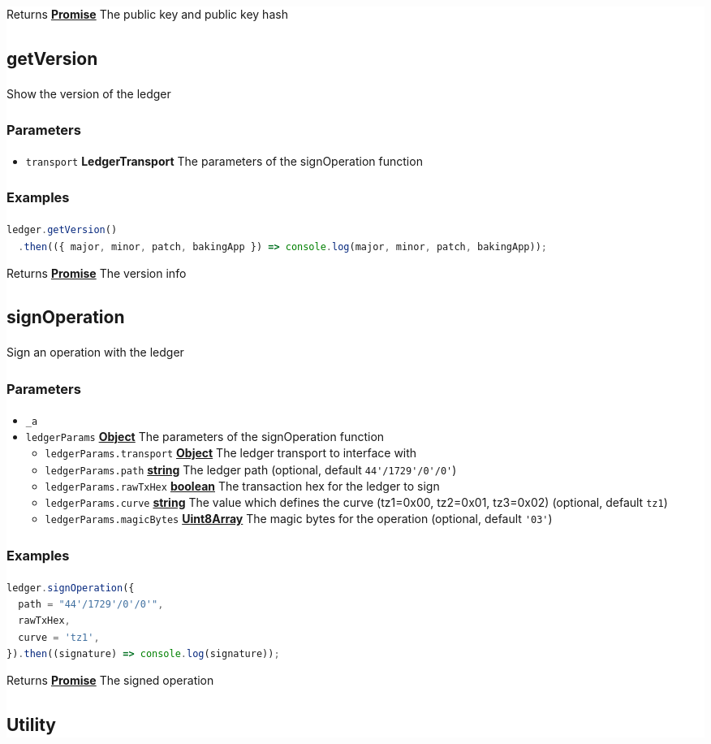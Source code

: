 Returns **[Promise][4]** The public key and public key hash

## getVersion

Show the version of the ledger

### Parameters

-   `transport` **LedgerTransport** The parameters of the signOperation function

### Examples

```javascript
ledger.getVersion()
  .then(({ major, minor, patch, bakingApp }) => console.log(major, minor, patch, bakingApp));
```

Returns **[Promise][4]** The version info

## signOperation

Sign an operation with the ledger

### Parameters

-   `_a`  
-   `ledgerParams` **[Object][1]** The parameters of the signOperation function
    -   `ledgerParams.transport` **[Object][1]** The ledger transport to interface with
    -   `ledgerParams.path` **[string][2]** The ledger path (optional, default `44'/1729'/0'/0'`)
    -   `ledgerParams.rawTxHex` **[boolean][3]** The transaction hex for the ledger to sign
    -   `ledgerParams.curve` **[string][2]** The value which defines the curve (tz1=0x00, tz2=0x01, tz3=0x02) (optional, default `tz1`)
    -   `ledgerParams.magicBytes` **[Uint8Array][5]** The magic bytes for the operation (optional, default `'03'`)

### Examples

```javascript
ledger.signOperation({
  path = "44'/1729'/0'/0'",
  rawTxHex,
  curve = 'tz1',
}).then((signature) => console.log(signature));
```

Returns **[Promise][4]** The signed operation

[1]: https://developer.mozilla.org/docs/Web/JavaScript/Reference/Global_Objects/Object

[2]: https://developer.mozilla.org/docs/Web/JavaScript/Reference/Global_Objects/String

[3]: https://developer.mozilla.org/docs/Web/JavaScript/Reference/Global_Objects/Boolean

[4]: https://developer.mozilla.org/docs/Web/JavaScript/Reference/Global_Objects/Promise

[5]: https://developer.mozilla.org/docs/Web/JavaScript/Reference/Global_Objects/Uint8Array


## Utility



[3]: https://developer.mozilla.org/docs/Web/JavaScript/Reference/Global_Objects/Number
[4]: https://developer.mozilla.org/docs/Web/JavaScript/Reference/Global_Objects/Boolean
[5]: https://developer.mozilla.org/docs/Web/JavaScript/Reference/Global_Objects/Promise
[6]: https://developer.mozilla.org/docs/Web/JavaScript/Reference/Global_Objects/Array
[7]: https://github.com/LedgerHQ/ledgerjs
[3]: https://developer.mozilla.org/docs/Web/JavaScript/Reference/Global_Objects/Uint8Array
[5]: https://developer.mozilla.org/docs/Web/JavaScript/Reference/Global_Objects/Boolean
[3]: https://developer.mozilla.org/docs/Web/JavaScript/Reference/Global_Objects/Promise
[1]: https://developer.mozilla.org/docs/Web/JavaScript/Reference/Global_Objects/String
[2]: https://developer.mozilla.org/docs/Web/JavaScript/Reference/Global_Objects/Boolean
[3]: https://developer.mozilla.org/docs/Web/JavaScript/Reference/Global_Objects/Uint8Array
[5]: https://developer.mozilla.org/docs/Web/JavaScript/Reference/Global_Objects/Object
[4]: https://developer.mozilla.org/docs/Web/JavaScript/Reference/Global_Objects/Number
[1]: https://developer.mozilla.org/docs/Web/JavaScript/Reference/Global_Objects/String
[2]: https://developer.mozilla.org/docs/Web/JavaScript/Reference/Global_Objects/Object
[3]: https://developer.mozilla.org/docs/Web/JavaScript/Reference/Global_Objects/Uint8Array
[4]: https://developer.mozilla.org/docs/Web/JavaScript/Reference/Global_Objects/Number
[8]: #sotez
[9]: #key
[10]: #contract
[11]: #crypto
[12]: #forge
[13]: #ledger
[14]: #utility